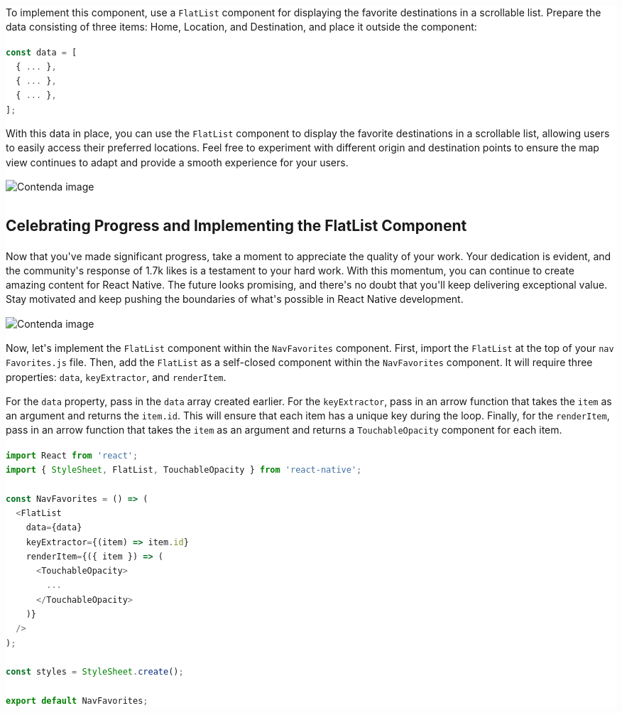 To implement this component, use a `FlatList` component for displaying the favorite destinations in a scrollable list. Prepare the data consisting of three items: Home, Location, and Destination, and place it outside the component:

```javascript
const data = [
  { ... },
  { ... },
  { ... },
];
```

With this data in place, you can use the `FlatList` component to display the favorite destinations in a scrollable list, allowing users to easily access their preferred locations. Feel free to experiment with different origin and destination points to ensure the map view continues to adapt and provide a smooth experience for your users.

![Contenda image](https://prod.kfi.contenda.io/051d80c4-1651-4a44-9cac-0047b8fd2c67/key-frame/fpm-20/cropped/02-38-54_idx-908.jpg)

## Celebrating Progress and Implementing the FlatList Component

Now that you've made significant progress, take a moment to appreciate the quality of your work. Your dedication is evident, and the community's response of 1.7k likes is a testament to your hard work. With this momentum, you can continue to create amazing content for React Native. The future looks promising, and there's no doubt that you'll keep delivering exceptional value. Stay motivated and keep pushing the boundaries of what's possible in React Native development.

![Contenda image](https://prod.kfi.contenda.io/051d80c4-1651-4a44-9cac-0047b8fd2c67/key-frame/fpm-20/cropped/02-39-21_idx-909.jpg)

Now, let's implement the `FlatList` component within the `NavFavorites` component. First, import the `FlatList` at the top of your `navFavorites.js` file. Then, add the `FlatList` as a self-closed component within the `NavFavorites` component. It will require three properties: `data`, `keyExtractor`, and `renderItem`. 

For the `data` property, pass in the `data` array created earlier. For the `keyExtractor`, pass in an arrow function that takes the `item` as an argument and returns the `item.id`. This will ensure that each item has a unique key during the loop. Finally, for the `renderItem`, pass in an arrow function that takes the `item` as an argument and returns a `TouchableOpacity` component for each item.

```javascript
import React from 'react';
import { StyleSheet, FlatList, TouchableOpacity } from 'react-native';

const NavFavorites = () => (
  <FlatList
    data={data}
    keyExtractor={(item) => item.id}
    renderItem={({ item }) => (
      <TouchableOpacity>
        ...
      </TouchableOpacity>
    )}
  />
);

const styles = StyleSheet.create();

export default NavFavorites;
```
